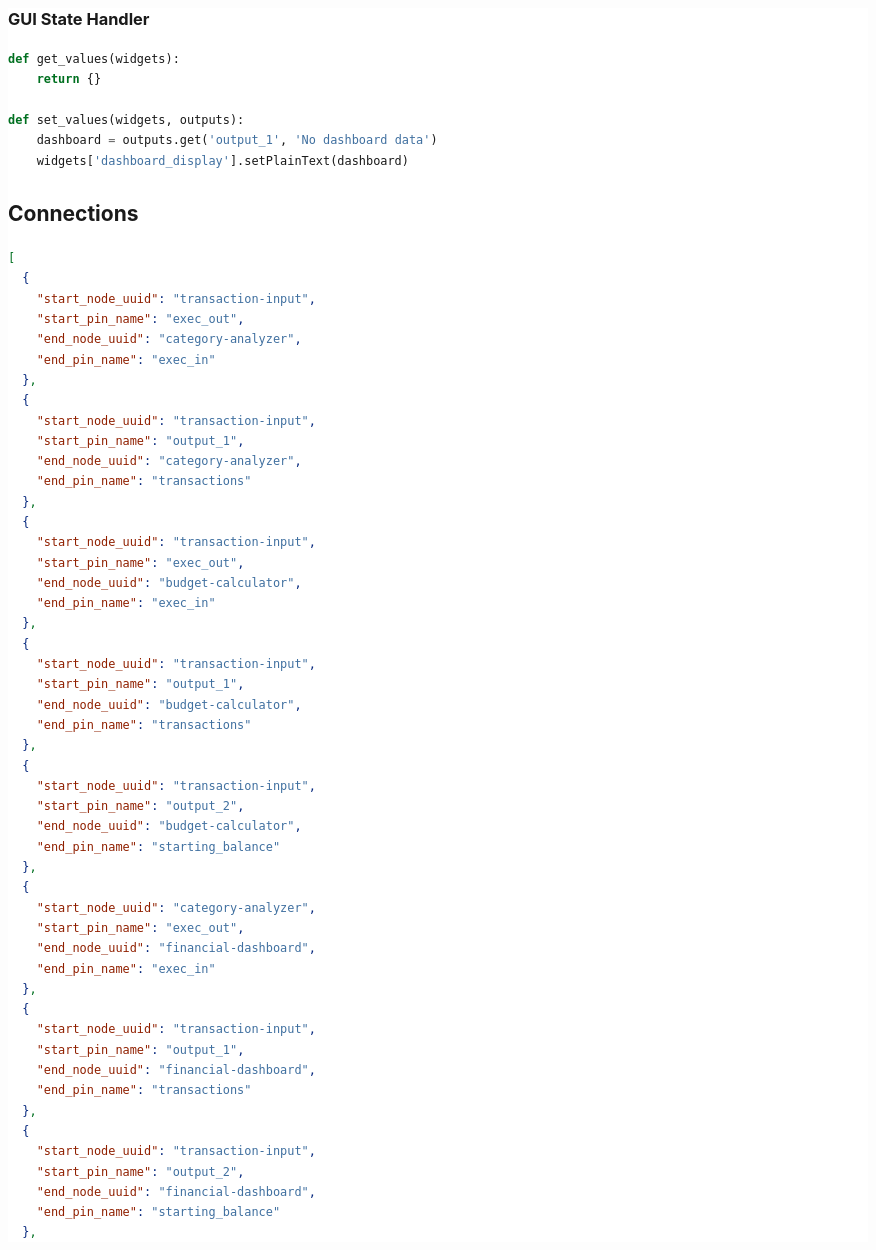 ### GUI State Handler

```python
def get_values(widgets):
    return {}

def set_values(widgets, outputs):
    dashboard = outputs.get('output_1', 'No dashboard data')
    widgets['dashboard_display'].setPlainText(dashboard)
```


## Connections

```json
[
  {
    "start_node_uuid": "transaction-input",
    "start_pin_name": "exec_out",
    "end_node_uuid": "category-analyzer",
    "end_pin_name": "exec_in"
  },
  {
    "start_node_uuid": "transaction-input",
    "start_pin_name": "output_1",
    "end_node_uuid": "category-analyzer",
    "end_pin_name": "transactions"
  },
  {
    "start_node_uuid": "transaction-input",
    "start_pin_name": "exec_out",
    "end_node_uuid": "budget-calculator",
    "end_pin_name": "exec_in"
  },
  {
    "start_node_uuid": "transaction-input",
    "start_pin_name": "output_1",
    "end_node_uuid": "budget-calculator",
    "end_pin_name": "transactions"
  },
  {
    "start_node_uuid": "transaction-input",
    "start_pin_name": "output_2",
    "end_node_uuid": "budget-calculator",
    "end_pin_name": "starting_balance"
  },
  {
    "start_node_uuid": "category-analyzer",
    "start_pin_name": "exec_out",
    "end_node_uuid": "financial-dashboard",
    "end_pin_name": "exec_in"
  },
  {
    "start_node_uuid": "transaction-input",
    "start_pin_name": "output_1",
    "end_node_uuid": "financial-dashboard",
    "end_pin_name": "transactions"
  },
  {
    "start_node_uuid": "transaction-input",
    "start_pin_name": "output_2",
    "end_node_uuid": "financial-dashboard",
    "end_pin_name": "starting_balance"
  },
```